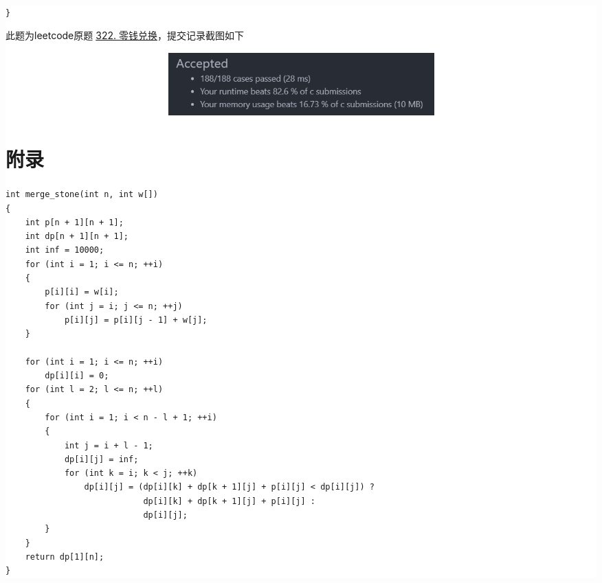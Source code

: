 ```c{.line-numbers}
}
```
此题为leetcode原题 [322. 零钱兑换](https://leetcode-cn.com/problems/coin-change/)，提交记录截图如下
<center><img src="./src/3.png" width="45%"></center>

<div STYLE="page-break-after: always;"></div>

# 附录

```c{.line-numbers}
int merge_stone(int n, int w[])
{
    int p[n + 1][n + 1];
    int dp[n + 1][n + 1];
    int inf = 10000;
    for (int i = 1; i <= n; ++i)
    {
        p[i][i] = w[i];
        for (int j = i; j <= n; ++j)
            p[i][j] = p[i][j - 1] + w[j];
    }

    for (int i = 1; i <= n; ++i)
        dp[i][i] = 0;
    for (int l = 2; l <= n; ++l)
    {
        for (int i = 1; i < n - l + 1; ++i)
        {
            int j = i + l - 1;
            dp[i][j] = inf;
            for (int k = i; k < j; ++k)
                dp[i][j] = (dp[i][k] + dp[k + 1][j] + p[i][j] < dp[i][j]) ?
                            dp[i][k] + dp[k + 1][j] + p[i][j] :
                            dp[i][j];
        }
    }
    return dp[1][n];
}
```